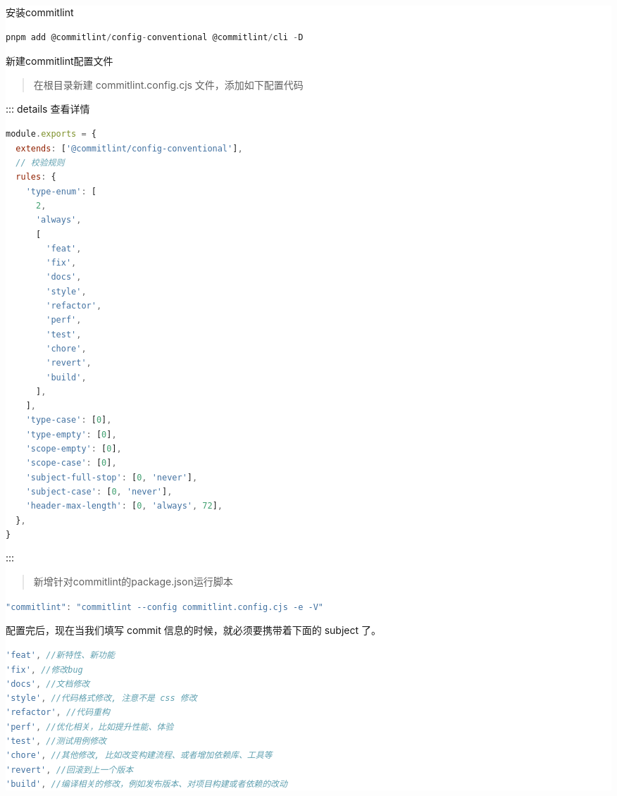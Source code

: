 安装commitlint
``` js
pnpm add @commitlint/config-conventional @commitlint/cli -D
```

新建commitlint配置文件
> 在根目录新建 commitlint.config.cjs 文件，添加如下配置代码

::: details 查看详情
``` js
module.exports = {
  extends: ['@commitlint/config-conventional'],
  // 校验规则
  rules: {
    'type-enum': [
      2,
      'always',
      [
        'feat',
        'fix',
        'docs',
        'style',
        'refactor',
        'perf',
        'test',
        'chore',
        'revert',
        'build',
      ],
    ],
    'type-case': [0],
    'type-empty': [0],
    'scope-empty': [0],
    'scope-case': [0],
    'subject-full-stop': [0, 'never'],
    'subject-case': [0, 'never'],
    'header-max-length': [0, 'always', 72],
  },
}
```
:::

> 新增针对commitlint的package.json运行脚本
``` js
"commitlint": "commitlint --config commitlint.config.cjs -e -V"
```

配置完后，现在当我们填写 commit 信息的时候，就必须要携带着下面的 subject 了。
``` js
'feat', //新特性、新功能
'fix', //修改bug
'docs', //文档修改
'style', //代码格式修改, 注意不是 css 修改
'refactor', //代码重构
'perf', //优化相关，比如提升性能、体验
'test', //测试用例修改
'chore', //其他修改, 比如改变构建流程、或者增加依赖库、工具等
'revert', //回滚到上一个版本
'build', //编译相关的修改，例如发布版本、对项目构建或者依赖的改动
```
